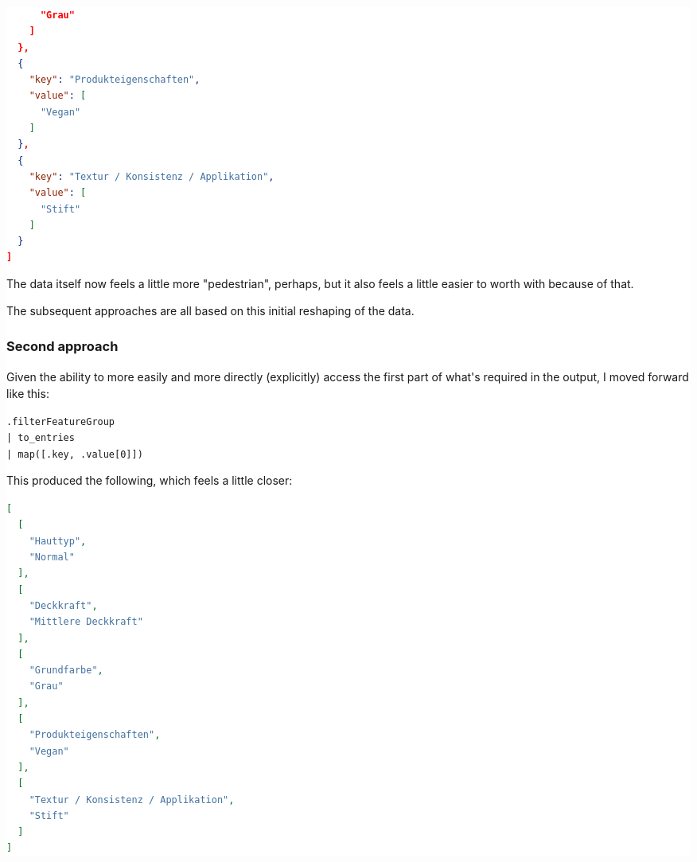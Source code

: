 ```json
      "Grau"
    ]
  },
  {
    "key": "Produkteigenschaften",
    "value": [
      "Vegan"
    ]
  },
  {
    "key": "Textur / Konsistenz / Applikation",
    "value": [
      "Stift"
    ]
  }
]
```

The data itself now feels a little more "pedestrian", perhaps, but it also feels a little easier to worth with because of that. 

The subsequent approaches are all based on this initial reshaping of the data.

### Second approach 

Given the ability to more easily and more directly (explicitly) access the first part of what's required in the output, I moved forward like this:

```jq
.filterFeatureGroup 
| to_entries
| map([.key, .value[0]])
```

This produced the following, which feels a little closer:

```json
[
  [
    "Hauttyp",
    "Normal"
  ],
  [
    "Deckkraft",
    "Mittlere Deckkraft"
  ],
  [
    "Grundfarbe",
    "Grau"
  ],
  [
    "Produkteigenschaften",
    "Vegan"
  ],
  [
    "Textur / Konsistenz / Applikation",
    "Stift"
  ]
]
```


[keys]: https://stedolan.github.io/jq/manual/#keys,keys_unsorted
[symbolicbinding]: https://stedolan.github.io/jq/manual/#Variable/SymbolicBindingOperator:...as$identifier|...
[toentries-fromentries-withentries]: https://stedolan.github.io/jq/manual/#to_entries,from_entries,with_entries
[join]: https://stedolan.github.io/jq/manual/#join(str)
[arrayindex]: https://stedolan.github.io/jq/manual/#ArrayIndex:.[2]
[flatten]: https://stedolan.github.io/jq/manual/#flatten,flatten(depth)